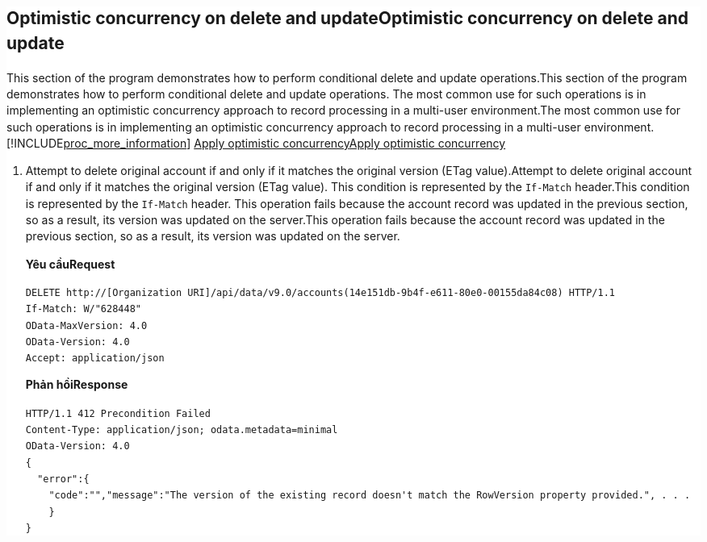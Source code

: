 <a name="bkmk_optimisiticConcurrency"></a>

## <a name="optimistic-concurrency-on-delete-and-update"></a><span data-ttu-id="9ff3f-157">Optimistic concurrency on delete and update</span><span class="sxs-lookup"><span data-stu-id="9ff3f-157">Optimistic concurrency on delete and update</span></span>

 <span data-ttu-id="9ff3f-158">This section of the program demonstrates how to perform conditional delete and update operations.</span><span class="sxs-lookup"><span data-stu-id="9ff3f-158">This section of the program demonstrates how to perform conditional delete and update operations.</span></span>  <span data-ttu-id="9ff3f-159">The most common use for such operations is in implementing an optimistic concurrency approach to record processing in a multi-user environment.</span><span class="sxs-lookup"><span data-stu-id="9ff3f-159">The most common use for such operations is in implementing an optimistic concurrency approach to record processing in a multi-user environment.</span></span> [!INCLUDE[proc_more_information](../../includes/proc-more-information.md)] <span data-ttu-id="9ff3f-160">[Apply optimistic concurrency](perform-conditional-operations-using-web-api.md#bkmk_Applyoptimisticconcurrency)</span><span class="sxs-lookup"><span data-stu-id="9ff3f-160">[Apply optimistic concurrency](perform-conditional-operations-using-web-api.md#bkmk_Applyoptimisticconcurrency)</span></span>  

1. <span data-ttu-id="9ff3f-161">Attempt to delete original account if and only if it matches the original version (ETag value).</span><span class="sxs-lookup"><span data-stu-id="9ff3f-161">Attempt to delete original account if and only if it matches the original version (ETag value).</span></span>  <span data-ttu-id="9ff3f-162">This condition is represented by the `If-Match` header.</span><span class="sxs-lookup"><span data-stu-id="9ff3f-162">This condition is represented by the `If-Match` header.</span></span>  <span data-ttu-id="9ff3f-163">This operation fails because the account record was updated in the previous section, so as a result, its version was updated on the server.</span><span class="sxs-lookup"><span data-stu-id="9ff3f-163">This operation fails because the account record was updated in the previous section, so as a result, its version was updated on the server.</span></span>  

   <span data-ttu-id="9ff3f-164">**Yêu cầu**</span><span class="sxs-lookup"><span data-stu-id="9ff3f-164">**Request**</span></span>  

   ```http
   DELETE http://[Organization URI]/api/data/v9.0/accounts(14e151db-9b4f-e611-80e0-00155da84c08) HTTP/1.1  
   If-Match: W/"628448"  
   OData-MaxVersion: 4.0  
   OData-Version: 4.0  
   Accept: application/json  
   ```  

   <span data-ttu-id="9ff3f-165">**Phản hồi**</span><span class="sxs-lookup"><span data-stu-id="9ff3f-165">**Response**</span></span>  

   ```http  
   HTTP/1.1 412 Precondition Failed  
   Content-Type: application/json; odata.metadata=minimal  
   OData-Version: 4.0  
   {  
     "error":{  
       "code":"","message":"The version of the existing record doesn't match the RowVersion property provided.", . . .  
       }  
   }  
   ```  

